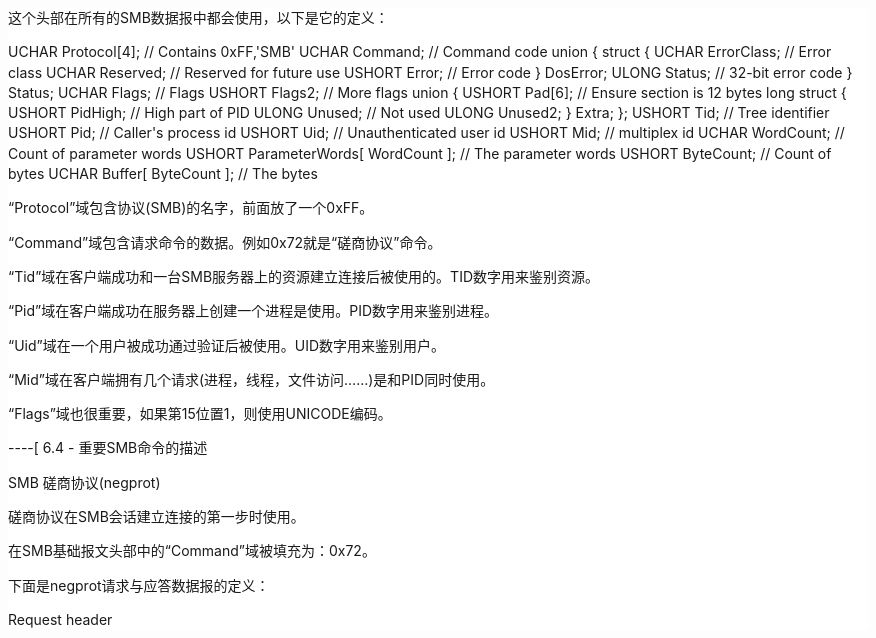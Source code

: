 这个头部在所有的SMB数据报中都会使用，以下是它的定义：

  
UCHAR Protocol[4]; // Contains 0xFF,'SMB'
UCHAR Command; // Command code
union {
struct {
UCHAR ErrorClass; // Error class
UCHAR Reserved; // Reserved for future use
USHORT Error; // Error code
} DosError;
ULONG Status; // 32-bit error code
} Status;
UCHAR Flags; // Flags
USHORT Flags2; // More flags
union {
USHORT Pad[6]; // Ensure section is 12 bytes long
struct {
USHORT PidHigh; // High part of PID
ULONG Unused; // Not used
ULONG Unused2;
} Extra;
};
USHORT Tid; // Tree identifier
USHORT Pid; // Caller's process id
USHORT Uid; // Unauthenticated user id
USHORT Mid; // multiplex id
UCHAR WordCount; // Count of parameter words
USHORT ParameterWords[ WordCount ]; // The parameter words
USHORT ByteCount; // Count of bytes
UCHAR Buffer[ ByteCount ]; // The bytes
  
“Protocol”域包含协议(SMB)的名字，前面放了一个0xFF。

“Command”域包含请求命令的数据。例如0x72就是“磋商协议”命令。

“Tid”域在客户端成功和一台SMB服务器上的资源建立连接后被使用的。TID数字用来鉴别资源。

“Pid”域在客户端成功在服务器上创建一个进程是使用。PID数字用来鉴别进程。

“Uid”域在一个用户被成功通过验证后被使用。UID数字用来鉴别用户。

“Mid”域在客户端拥有几个请求(进程，线程，文件访问……)是和PID同时使用。

“Flags”域也很重要，如果第15位置1，则使用UNICODE编码。

----[ 6.4 - 重要SMB命令的描述

SMB 磋商协议(negprot)
  
磋商协议在SMB会话建立连接的第一步时使用。

在SMB基础报文头部中的“Command”域被填充为：0x72。

下面是negprot请求与应答数据报的定义：

Request header
  